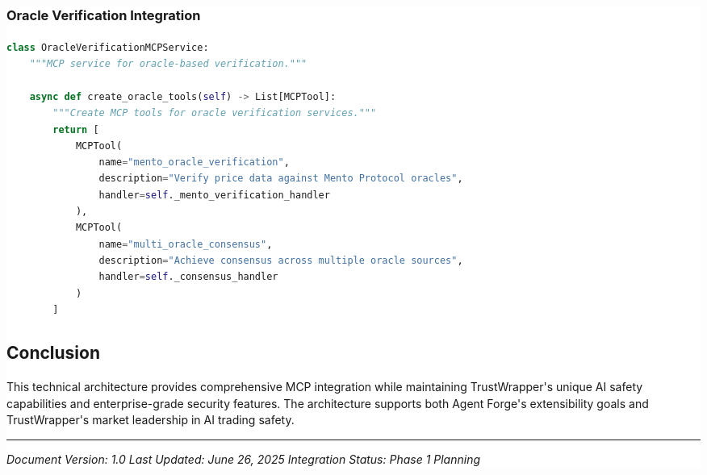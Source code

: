 ### Oracle Verification Integration
```python
class OracleVerificationMCPService:
    """MCP service for oracle-based verification."""

    async def create_oracle_tools(self) -> List[MCPTool]:
        """Create MCP tools for oracle verification services."""
        return [
            MCPTool(
                name="mento_oracle_verification",
                description="Verify price data against Mento Protocol oracles",
                handler=self._mento_verification_handler
            ),
            MCPTool(
                name="multi_oracle_consensus",
                description="Achieve consensus across multiple oracle sources",
                handler=self._consensus_handler
            )
        ]
```

## Conclusion

This technical architecture provides comprehensive MCP integration while maintaining TrustWrapper's unique AI safety capabilities and enterprise-grade security features. The architecture supports both Agent Forge's extensibility goals and TrustWrapper's market leadership in AI trading safety.

---

*Document Version: 1.0*
*Last Updated: June 26, 2025*
*Integration Status: Phase 1 Planning*
